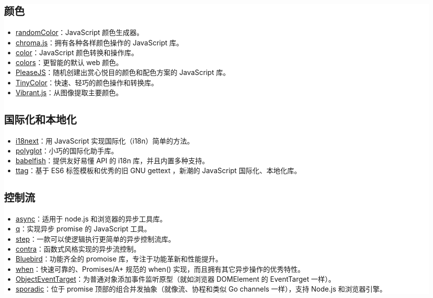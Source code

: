## 颜色

- [randomColor](https://link.segmentfault.com/?enc=ybHAxKghG45LQkAuj3Kf7w%3D%3D.22nd4OuUeQhuisx%2FxZl2LGnqhcaMUZqVtFD4gzujFrqacHX53nlqJNjUr6nKhZkF)：JavaScript 颜色生成器。
- [chroma.js](https://link.segmentfault.com/?enc=cy6y%2Bv68CXSQ4Kk8y4J8ww%3D%3D.yOFNFM6Qs%2F04%2FwECjvpdRuWh3QHEkFbfeLfr84PsxznIlQLtDdoYsoVo1A3WGgGL)：拥有各种各样颜色操作的 JavaScript 库。
- [color](https://link.segmentfault.com/?enc=kQLbo8m6lhosWtWCnhi6Wg%3D%3D.proI6F0sgijYUCRq0Y335Iw8SUsjeHQE7dkiMRMtp%2BQ%3D)：JavaScript 颜色转换和操作库。
- [colors](https://link.segmentfault.com/?enc=%2BQ1VCrRdn34XY02BlqCqTg%3D%3D.j9Yblle6v8Xt8%2FqiA3CVzett3sDZZyIv%2B8dQ3Yp3mAg%3D)：更智能的默认 web 颜色。
- [PleaseJS](https://link.segmentfault.com/?enc=k305CEv4%2FqRRx5zGCkSLDg%3D%3D.4jt9nWDJlbWNkwLAFpTXH1KdrSzDa6SygZceoAzDg8MDHYkOmUFF5HjN1B8%2BLcOh)：随机创建出赏心悦目的颜色和配色方案的 JavaScript 库。
- [TinyColor](https://link.segmentfault.com/?enc=ir8sOBz%2BnoAcZtYBhD1HOg%3D%3D.8CkTmV85XCWAKsq7sjLyB%2FWtc8UnnyiWOElC1Cs8zX4uScXDa46BWtNnc2%2FDIMPz)：快速、轻巧的颜色操作和转换库。
- [Vibrant.js](https://link.segmentfault.com/?enc=%2BCc0BIVXo3DKS0nMBDoEkQ%3D%3D.cX%2BleRtJtjrpL7nYwxYJC6KKItjHv12Yhk%2FrhhLWfTxKlflvKpBN6CV86NrrObSJ)：从图像提取主要颜色。

## 国际化和本地化

- [i18next](https://link.segmentfault.com/?enc=IQ329lT4CyeB87QEo8zrkg%3D%3D.GMofmnkdMXbPf0k8%2F5U99GWSpnHdoD4ffcApVU1PuIk5luPdauY9wJxXvwXOm%2FJL)：用 JavaScript 实现国际化（i18n）简单的方法。
- [polyglot](https://link.segmentfault.com/?enc=7hVuxEyS7G%2F6I56Ci6X1ig%3D%3D.Pxkz7jr2FNurAzvyppBt8fF7x7QT%2BTvyq3%2FDP2LQ%2Feyhz0SaAV8ghHSMYw4otp87)：小巧的国际化助手库。
- [babelfish](https://link.segmentfault.com/?enc=3SKxhnqJoM8scc4lI81PSA%3D%3D.ydW77r4f3e4xr4WQKZ0kxstFAuYUPbyhS1cHm2hQktJgK%2BsfLy%2BSQ45B07OPnWb8)：提供友好易懂 API 的 i18n 库，并且内置多种支持。
- [ttag](https://link.segmentfault.com/?enc=ZF5Dn6ETwG3X18t3OKtguw%3D%3D.eMpogE8WV%2B6i9wiX3pPZqO2nfI7%2B8x6tuGbcwmtq8JJpxqu%2Bd0ekA3%2BSSlb9COce)：基于 ES6 标签模板和优秀的旧 GNU gettext ，新潮的 JavaScript 国际化、本地化库。

## 控制流

- [async](https://link.segmentfault.com/?enc=jNhrYI8kgVl%2Bp6A0JomXQw%3D%3D.Vm1P5Ofep3fZJZljsjI0ZL7kzc8GHi6VuYSTkilVv88%3D)：适用于 node.js 和浏览器的异步工具库。
- [q](https://link.segmentfault.com/?enc=rTR1kF7Luy5NTj6beuxUTw%3D%3D.nxsoA7NHa61J86dOFnVAeAOH8QfFISVea%2F55mznTez4%3D)：实现异步 promise 的 JavaScript 工具。
- [step](https://link.segmentfault.com/?enc=T4nXdtTnTKSv7XCxvgcetQ%3D%3D.M%2BUagMVIg1QOo%2FnGeDbquDKMBrSpi2WarES8i2JRqoFXFruiPGycT9icjtCEaIq%2F)：一款可以使逻辑执行更简单的异步控制流库。
- [contra](https://link.segmentfault.com/?enc=zw3aRd%2BO%2F3PNHiY3l0xkDw%3D%3D.vE5PzDU17m1oswAs%2B76%2BNLfl%2F7HBeouzaePyFMjGX31Zrp98zjm0Ov0HQ8whCJvM)：函数式风格实现的异步流控制。
- [Bluebird](https://link.segmentfault.com/?enc=vFKu%2FunuDXZwlGwSd5e%2FLQ%3D%3D.v0imLOxCmJJThGZToEafVuwQNLABB4NoECh%2F9Ici0cYV8hn%2FwFvQ37lfYXw1wymo)：功能齐全的 promoise 库，专注于功能革新和性能提升。
- [when](https://link.segmentfault.com/?enc=zWWTMSWnQxQCR28lXG9gig%3D%3D.%2Bc8hLOThr4x40No8cQPsvJ7NW%2FvWHKi%2F3f%2B9wAm0Nc8%3D)：快速可靠的、Promises/A+ 规范的 when() 实现，而且拥有其它异步操作的优秀特性。
- [ObjectEventTarget](https://link.segmentfault.com/?enc=LRCD7VaEW0vm%2FOjNCNyBzg%3D%3D.9Zk2ienRS59DGExilEMhnptxc5IDLab3f83vsOszl7Yts3ltFdQ%2FKQRiyw9dX4X2)：为普通对象添加事件监听原型（就如浏览器 DOMElement 的 EventTarget 一样）。
- [sporadic](https://link.segmentfault.com/?enc=pM%2BoKO1l8R6CVBZD8FV9Bg%3D%3D.7qSGzLKjG5P9EDBEvWw9c4pUvu5EjzScSKy88PNY1yh25CTslA0%2BSNNqgGhFGiks)：位于 promise 顶部的组合并发抽象（就像流、协程和类似 Go channels 一样），支持 Node.js 和浏览器引擎。
